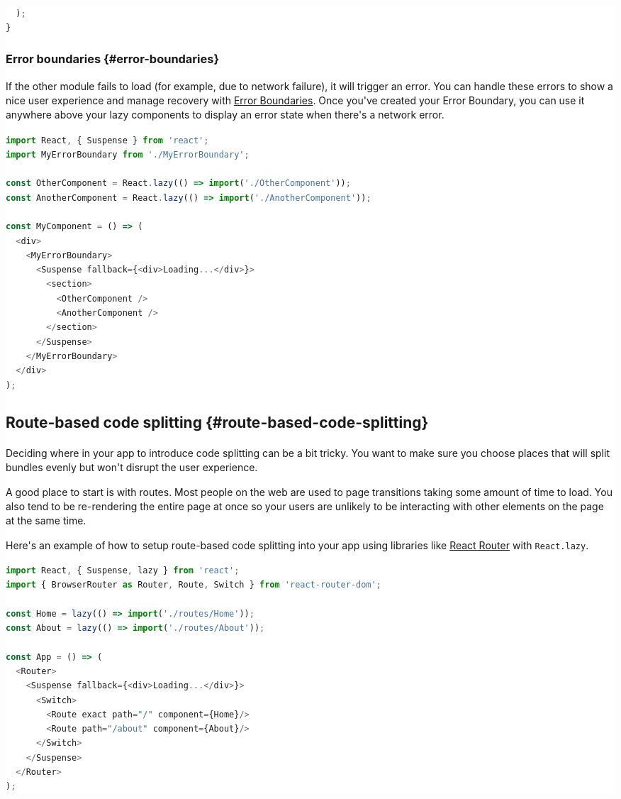 ```js
  );
}
```

### Error boundaries {#error-boundaries}

If the other module fails to load (for example, due to network failure), it will trigger an error. You can handle these errors to show a nice user experience and manage recovery with [Error Boundaries](/docs/error-boundaries.html). Once you've created your Error Boundary, you can use it anywhere above your lazy components to display an error state when there's a network error.

```js
import React, { Suspense } from 'react';
import MyErrorBoundary from './MyErrorBoundary';

const OtherComponent = React.lazy(() => import('./OtherComponent'));
const AnotherComponent = React.lazy(() => import('./AnotherComponent'));

const MyComponent = () => (
  <div>
    <MyErrorBoundary>
      <Suspense fallback={<div>Loading...</div>}>
        <section>
          <OtherComponent />
          <AnotherComponent />
        </section>
      </Suspense>
    </MyErrorBoundary>
  </div>
);
```

## Route-based code splitting {#route-based-code-splitting}

Deciding where in your app to introduce code splitting can be a bit tricky. You
want to make sure you choose places that will split bundles evenly but won't
disrupt the user experience.

A good place to start is with routes. Most people on the web are used to
page transitions taking some amount of time to load. You also tend to be
re-rendering the entire page at once so your users are unlikely to be
interacting with other elements on the page at the same time.

Here's an example of how to setup route-based code splitting into your app using
libraries like [React Router](https://reacttraining.com/react-router/) with `React.lazy`.

```js
import React, { Suspense, lazy } from 'react';
import { BrowserRouter as Router, Route, Switch } from 'react-router-dom';

const Home = lazy(() => import('./routes/Home'));
const About = lazy(() => import('./routes/About'));

const App = () => (
  <Router>
    <Suspense fallback={<div>Loading...</div>}>
      <Switch>
        <Route exact path="/" component={Home}/>
        <Route path="/about" component={About}/>
      </Switch>
    </Suspense>
  </Router>
);
```
